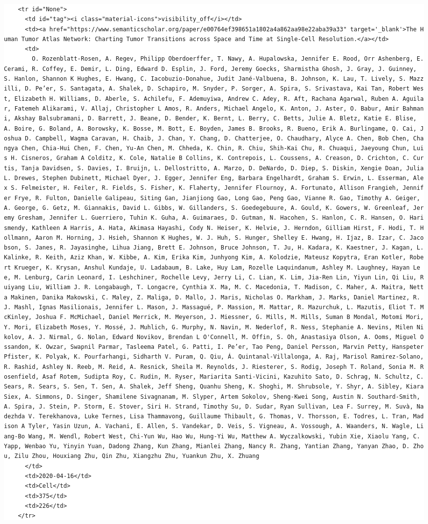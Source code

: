         <tr id="None">
          <td id="tag"><i class="material-icons">visibility_off</i></td>
          <td><a href="https://www.semanticscholar.org/paper/e00764ef398651a1802a4a862aa98e22aba39a33" target='_blank'>The Human Tumor Atlas Network: Charting Tumor Transitions across Space and Time at Single-Cell Resolution.</a></td>
          <td>
            O. Rozenblatt-Rosen, A. Regev, Philipp Oberdoerffer, T. Nawy, A. Hupalowska, Jennifer E. Rood, Orr Ashenberg, E. Cerami, R. Coffey, E. Demir, L. Ding, Edward D. Esplin, J. Ford, Jeremy Goecks, Sharmistha Ghosh, J. Gray, J. Guinney, S. Hanlon, Shannon K Hughes, E. Hwang, C. Iacobuzio-Donahue, Judit Jané-Valbuena, B. Johnson, K. Lau, T. Lively, S. Mazzilli, D. Pe’er, S. Santagata, A. Shalek, D. Schapiro, M. Snyder, P. Sorger, A. Spira, S. Srivastava, Kai Tan, Robert West, Elizabeth H. Williams, D. Aberle, S. Achilefu, F. Ademuyiwa, Andrew C. Adey, R. Aft, Rachana Agarwal, Ruben A. Aguilar, Fatemeh Alikarami, V. Allaj, Christopher L Amos, R. Anders, Michael Angelo, K. Anton, J. Aster, O. Babur, Amir Bahmani, Akshay Balsubramani, D. Barrett, J. Beane, D. Bender, K. Bernt, L. Berry, C. Betts, Julie A. Bletz, Katie E. Blise, A. Boire, G. Boland, A. Borowsky, K. Bosse, M. Bott, E. Boyden, James B. Brooks, R. Bueno, Erik A. Burlingame, Q. Cai, Joshua D. Campbell, Wagma Caravan, H. Chaib, J. Chan, Y. Chang, D. Chatterjee, O. Chaudhary, Alyce A. Chen, Bob Chen, Changya Chen, Chia-Hui Chen, F. Chen, Yu-An Chen, M. Chheda, K. Chin, R. Chiu, Shih-Kai Chu, R. Chuaqui, Jaeyoung Chun, Luis H. Cisneros, Graham A Colditz, K. Cole, Natalie B Collins, K. Contrepois, L. Coussens, A. Creason, D. Crichton, C. Curtis, Tanja Davidsen, S. Davies, I. Bruijn, L. Dellostritto, A. Marzo, D. DeNardo, D. Diep, S. Diskin, Xengie Doan, Julia L. Drewes, Stephen Dubinett, Michael Dyer, J. Egger, Jennifer Eng, Barbara Engelhardt, Graham S. Erwin, L. Esserman, Alex S. Felmeister, H. Feiler, R. Fields, S. Fisher, K. Flaherty, Jennifer Flournoy, A. Fortunato, Allison Frangieh, Jennifer Frye, R. Fulton, Danielle Galipeau, Siting Gan, Jianjiong Gao, Long Gao, Peng Gao, Vianne R. Gao, Timothy A. Geiger, A. George, G. Getz, M. Giannakis, David L. Gibbs, W. Gillanders, S. Goedegebuure, A. Gould, K. Gowers, W. Greenleaf, Jeremy Gresham, Jennifer L. Guerriero, Tuhin K. Guha, A. Guimaraes, D. Gutman, N. Hacohen, S. Hanlon, C. R. Hansen, O. Harismendy, Kathleen A Harris, A. Hata, Akimasa Hayashi, Cody N. Heiser, K. Helvie, J. Herndon, Gilliam Hirst, F. Hodi, T. Hollmann, Aaron M. Horning, J. Hsieh, Shannon K Hughes, W. J. Huh, S. Hunger, Shelley E. Hwang, H. Ijaz, B. Izar, C. Jacobson, S. Janes, R. Jayasinghe, Lihua Jiang, Brett E. Johnson, Bruce Johnson, T. Ju, H. Kadara, K. Kaestner, J. Kagan, L. Kalinke, R. Keith, Aziz Khan, W. Kibbe, A. Kim, Erika Kim, Junhyong Kim, A. Kolodzie, Mateusz Kopytra, Eran Kotler, Robert Krueger, K. Krysan, Anshul Kundaje, U. Ladabaum, B. Lake, Huy Lam, Rozelle Laquindanum, Ashley M. Laughney, Hayan Lee, M. Lenburg, Carin Leonard, I. Leshchiner, Rochelle Levy, Jerry Li, C. Lian, K. Lim, Jia-Ren Lin, Yiyun Lin, Qi Liu, Ruiyang Liu, William J. R. Longabaugh, T. Longacre, Cynthia X. Ma, M. C. Macedonia, T. Madison, C. Maher, A. Maitra, Netta Makinen, Danika Makowski, C. Maley, Z. Maliga, D. Mallo, J. Maris, Nicholas O. Markham, J. Marks, Daniel Martinez, R. J. Mashl, Ignas Masilionais, Jennifer L. Mason, J. Massagué, P. Massion, M. Mattar, R. Mazurchuk, L. Mazutis, Eliot T. McKinley, Joshua F. McMichael, Daniel Merrick, M. Meyerson, J. Miessner, G. Mills, M. Mills, Suman B Mondal, Motomi Mori, Y. Mori, Elizabeth Moses, Y. Mossé, J. Muhlich, G. Murphy, N. Navin, M. Nederlof, R. Ness, Stephanie A. Nevins, Milen Nikolov, A. J. Nirmal, G. Nolan, Edward Novikov, Brendan L O'Connell, M. Offin, S. Oh, Anastasiya Olson, A. Ooms, Miguel Ossandon, K. Owzar, Swapnil Parmar, Tasleema Patel, G. Patti, I. Pe’er, Tao Peng, Daniel Persson, Marvin Petty, Hanspeter Pfister, K. Polyak, K. Pourfarhangi, Sidharth V. Puram, Q. Qiu, Á. Quintanal-Villalonga, A. Raj, Marisol Ramirez-Solano, R. Rashid, Ashley N. Reeb, M. Reid, A. Resnick, Sheila M. Reynolds, J. Riesterer, S. Rodig, Joseph T. Roland, Sonia M. Rosenfield, Asaf Rotem, Sudipta Roy, C. Rudin, M. Ryser, Mariarita Santi-Vicini, Kazuhito Sato, D. Schrag, N. Schultz, C. Sears, R. Sears, S. Sen, T. Sen, A. Shalek, Jeff Sheng, Quanhu Sheng, K. Shoghi, M. Shrubsole, Y. Shyr, A. Sibley, Kiara Siex, A. Simmons, D. Singer, Shamilene Sivagnanam, M. Slyper, Artem Sokolov, Sheng-Kwei Song, Austin N. Southard-Smith, A. Spira, J. Stein, P. Storm, E. Stover, Siri H. Strand, Timothy Su, D. Sudar, Ryan Sullivan, Lea F. Surrey, M. Suvà, Nadezhda V. Terekhanova, Luke Ternes, Lisa Thammavong, Guillaume Thibault, G. Thomas, V. Thorsson, E. Todres, L. Tran, Madison A Tyler, Yasin Uzun, A. Vachani, E. Allen, S. Vandekar, D. Veis, S. Vigneau, A. Vossough, A. Waanders, N. Wagle, Liang-Bo Wang, M. Wendl, Robert West, Chi-Yun Wu, Hao Wu, Hung-Yi Wu, Matthew A. Wyczalkowski, Yubin Xie, Xiaolu Yang, C. Yapp, Wenbao Yu, Yinyin Yuan, Dadong Zhang, Kun Zhang, Mianlei Zhang, Nancy R. Zhang, Yantian Zhang, Yanyan Zhao, D. Zhou, Zilu Zhou, Houxiang Zhu, Qin Zhu, Xiangzhu Zhu, Yuankun Zhu, X. Zhuang
          </td>
          <td>2020-04-16</td>
          <td>Cell</td>
          <td>375</td>
          <td>226</td>
        </tr>
    